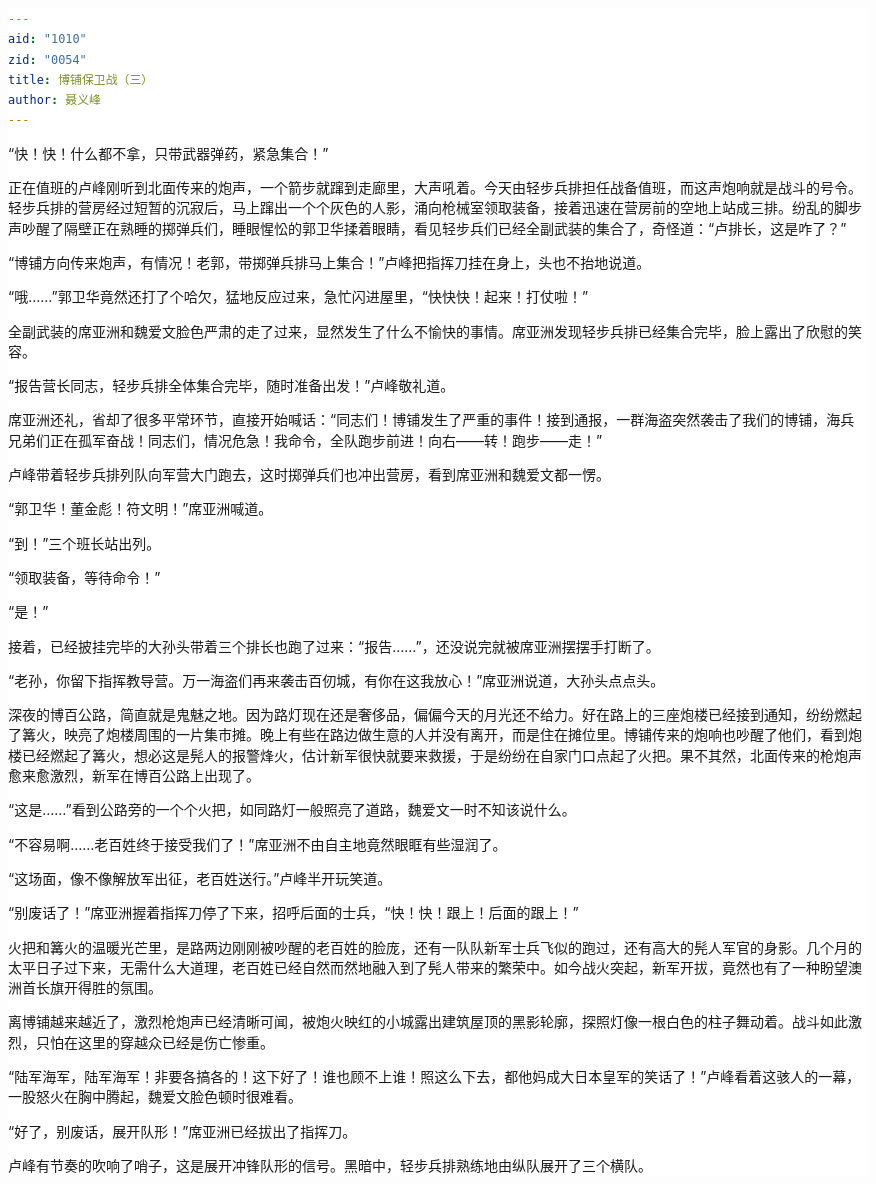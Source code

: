 ```yaml
---
aid: "1010"
zid: "0054"
title: 博铺保卫战（三）
author: 聂义峰
---
```


“快！快！什么都不拿，只带武器弹药，紧急集合！”

正在值班的卢峰刚听到北面传来的炮声，一个箭步就蹿到走廊里，大声吼着。今天由轻步兵排担任战备值班，而这声炮响就是战斗的号令。轻步兵排的营房经过短暂的沉寂后，马上蹿出一个个灰色的人影，涌向枪械室领取装备，接着迅速在营房前的空地上站成三排。纷乱的脚步声吵醒了隔壁正在熟睡的掷弹兵们，睡眼惺忪的郭卫华揉着眼睛，看见轻步兵们已经全副武装的集合了，奇怪道：“卢排长，这是咋了？”

“博铺方向传来炮声，有情况！老郭，带掷弹兵排马上集合！”卢峰把指挥刀挂在身上，头也不抬地说道。

“哦……”郭卫华竟然还打了个哈欠，猛地反应过来，急忙闪进屋里，“快快快！起来！打仗啦！”

全副武装的席亚洲和魏爱文脸色严肃的走了过来，显然发生了什么不愉快的事情。席亚洲发现轻步兵排已经集合完毕，脸上露出了欣慰的笑容。

“报告营长同志，轻步兵排全体集合完毕，随时准备出发！”卢峰敬礼道。

席亚洲还礼，省却了很多平常环节，直接开始喊话：“同志们！博铺发生了严重的事件！接到通报，一群海盗突然袭击了我们的博铺，海兵兄弟们正在孤军奋战！同志们，情况危急！我命令，全队跑步前进！向右——转！跑步——走！”

卢峰带着轻步兵排列队向军营大门跑去，这时掷弹兵们也冲出营房，看到席亚洲和魏爱文都一愣。

“郭卫华！董金彪！符文明！”席亚洲喊道。

“到！”三个班长站出列。

“领取装备，等待命令！”

“是！”

接着，已经披挂完毕的大孙头带着三个排长也跑了过来：“报告……”，还没说完就被席亚洲摆摆手打断了。

“老孙，你留下指挥教导营。万一海盗们再来袭击百仞城，有你在这我放心！”席亚洲说道，大孙头点点头。

深夜的博百公路，简直就是鬼魅之地。因为路灯现在还是奢侈品，偏偏今天的月光还不给力。好在路上的三座炮楼已经接到通知，纷纷燃起了篝火，映亮了炮楼周围的一片集市摊。晚上有些在路边做生意的人并没有离开，而是住在摊位里。博铺传来的炮响也吵醒了他们，看到炮楼已经燃起了篝火，想必这是髡人的报警烽火，估计新军很快就要来救援，于是纷纷在自家门口点起了火把。果不其然，北面传来的枪炮声愈来愈激烈，新军在博百公路上出现了。

“这是……”看到公路旁的一个个火把，如同路灯一般照亮了道路，魏爱文一时不知该说什么。

“不容易啊……老百姓终于接受我们了！”席亚洲不由自主地竟然眼眶有些湿润了。

“这场面，像不像解放军出征，老百姓送行。”卢峰半开玩笑道。

“别废话了！”席亚洲握着指挥刀停了下来，招呼后面的士兵，“快！快！跟上！后面的跟上！”

火把和篝火的温暖光芒里，是路两边刚刚被吵醒的老百姓的脸庞，还有一队队新军士兵飞似的跑过，还有高大的髡人军官的身影。几个月的太平日子过下来，无需什么大道理，老百姓已经自然而然地融入到了髡人带来的繁荣中。如今战火突起，新军开拔，竟然也有了一种盼望澳洲首长旗开得胜的氛围。

离博铺越来越近了，激烈枪炮声已经清晰可闻，被炮火映红的小城露出建筑屋顶的黑影轮廓，探照灯像一根白色的柱子舞动着。战斗如此激烈，只怕在这里的穿越众已经是伤亡惨重。

“陆军海军，陆军海军！非要各搞各的！这下好了！谁也顾不上谁！照这么下去，都他妈成大日本皇军的笑话了！”卢峰看着这骇人的一幕，一股怒火在胸中腾起，魏爱文脸色顿时很难看。

“好了，别废话，展开队形！”席亚洲已经拔出了指挥刀。

卢峰有节奏的吹响了哨子，这是展开冲锋队形的信号。黑暗中，轻步兵排熟练地由纵队展开了三个横队。
